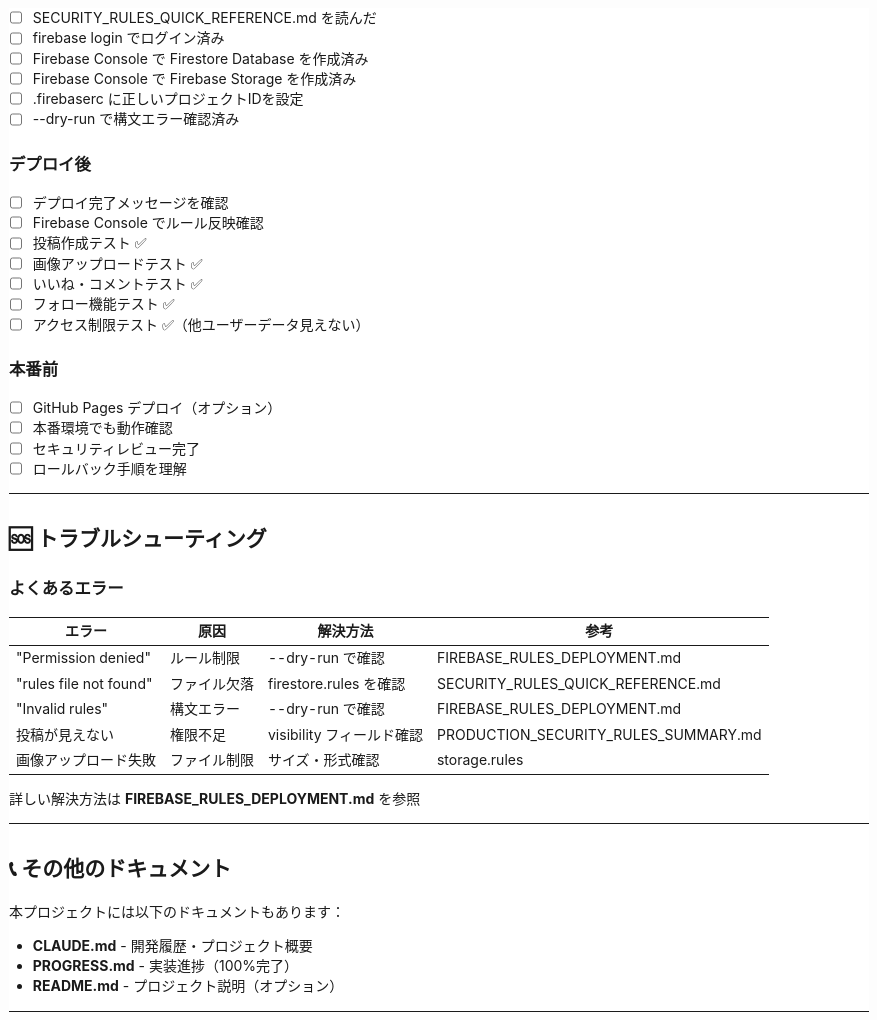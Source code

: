 - [ ] SECURITY_RULES_QUICK_REFERENCE.md を読んだ
- [ ] firebase login でログイン済み
- [ ] Firebase Console で Firestore Database を作成済み
- [ ] Firebase Console で Firebase Storage を作成済み
- [ ] .firebaserc に正しいプロジェクトIDを設定
- [ ] --dry-run で構文エラー確認済み

### デプロイ後

- [ ] デプロイ完了メッセージを確認
- [ ] Firebase Console でルール反映確認
- [ ] 投稿作成テスト ✅
- [ ] 画像アップロードテスト ✅
- [ ] いいね・コメントテスト ✅
- [ ] フォロー機能テスト ✅
- [ ] アクセス制限テスト ✅（他ユーザーデータ見えない）

### 本番前

- [ ] GitHub Pages デプロイ（オプション）
- [ ] 本番環境でも動作確認
- [ ] セキュリティレビュー完了
- [ ] ロールバック手順を理解

---

## 🆘 トラブルシューティング

### よくあるエラー

| エラー | 原因 | 解決方法 | 参考 |
|--------|------|---------|------|
| "Permission denied" | ルール制限 | --dry-run で確認 | FIREBASE_RULES_DEPLOYMENT.md |
| "rules file not found" | ファイル欠落 | firestore.rules を確認 | SECURITY_RULES_QUICK_REFERENCE.md |
| "Invalid rules" | 構文エラー | --dry-run で確認 | FIREBASE_RULES_DEPLOYMENT.md |
| 投稿が見えない | 権限不足 | visibility フィールド確認 | PRODUCTION_SECURITY_RULES_SUMMARY.md |
| 画像アップロード失敗 | ファイル制限 | サイズ・形式確認 | storage.rules |

詳しい解決方法は **FIREBASE_RULES_DEPLOYMENT.md** を参照

---

## 📞 その他のドキュメント

本プロジェクトには以下のドキュメントもあります：

- **CLAUDE.md** - 開発履歴・プロジェクト概要
- **PROGRESS.md** - 実装進捗（100%完了）
- **README.md** - プロジェクト説明（オプション）

---
